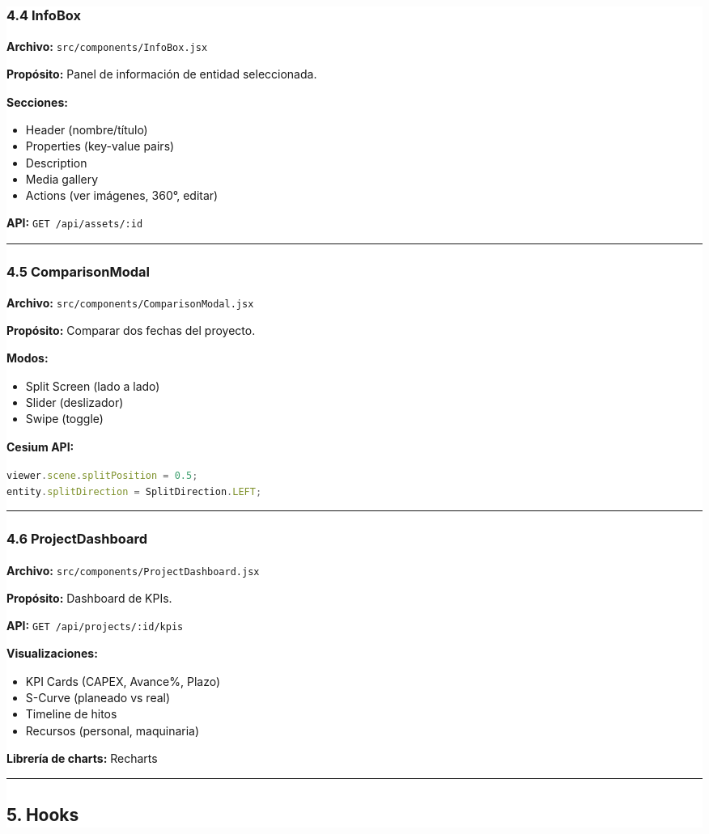
### 4.4 InfoBox

**Archivo:** `src/components/InfoBox.jsx`

**Propósito:** Panel de información de entidad seleccionada.

**Secciones:**
- Header (nombre/título)
- Properties (key-value pairs)
- Description
- Media gallery
- Actions (ver imágenes, 360°, editar)

**API:** `GET /api/assets/:id`

---

### 4.5 ComparisonModal

**Archivo:** `src/components/ComparisonModal.jsx`

**Propósito:** Comparar dos fechas del proyecto.

**Modos:**
- Split Screen (lado a lado)
- Slider (deslizador)
- Swipe (toggle)

**Cesium API:**
```javascript
viewer.scene.splitPosition = 0.5;
entity.splitDirection = SplitDirection.LEFT;
```

---

### 4.6 ProjectDashboard

**Archivo:** `src/components/ProjectDashboard.jsx`

**Propósito:** Dashboard de KPIs.

**API:** `GET /api/projects/:id/kpis`

**Visualizaciones:**
- KPI Cards (CAPEX, Avance%, Plazo)
- S-Curve (planeado vs real)
- Timeline de hitos
- Recursos (personal, maquinaria)

**Librería de charts:** Recharts

---

## 5. Hooks
